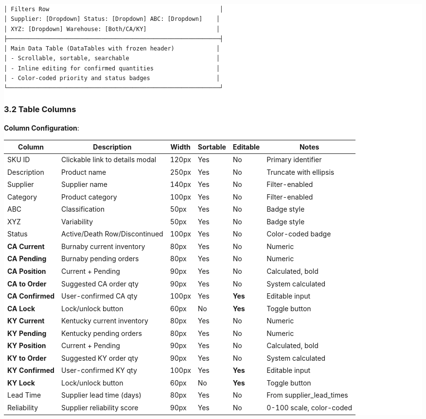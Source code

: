 ```
│ Filters Row                                                 │
│ Supplier: [Dropdown] Status: [Dropdown] ABC: [Dropdown]    │
│ XYZ: [Dropdown] Warehouse: [Both/CA/KY]                    │
├─────────────────────────────────────────────────────────────┤
│ Main Data Table (DataTables with frozen header)            │
│ - Scrollable, sortable, searchable                         │
│ - Inline editing for confirmed quantities                  │
│ - Color-coded priority and status badges                   │
└─────────────────────────────────────────────────────────────┘
```

### 3.2 Table Columns

**Column Configuration**:

| Column | Description | Width | Sortable | Editable | Notes |
|--------|-------------|-------|----------|----------|-------|
| SKU ID | Clickable link to details modal | 120px | Yes | No | Primary identifier |
| Description | Product name | 250px | Yes | No | Truncate with ellipsis |
| Supplier | Supplier name | 140px | Yes | No | Filter-enabled |
| Category | Product category | 100px | Yes | No | Filter-enabled |
| ABC | Classification | 50px | Yes | No | Badge style |
| XYZ | Variability | 50px | Yes | No | Badge style |
| Status | Active/Death Row/Discontinued | 100px | Yes | No | Color-coded badge |
| **CA Current** | Burnaby current inventory | 80px | Yes | No | Numeric |
| **CA Pending** | Burnaby pending orders | 80px | Yes | No | Numeric |
| **CA Position** | Current + Pending | 90px | Yes | No | Calculated, bold |
| **CA to Order** | Suggested CA order qty | 90px | Yes | No | System calculated |
| **CA Confirmed** | User-confirmed CA qty | 100px | Yes | **Yes** | Editable input |
| **CA Lock** | Lock/unlock button | 60px | No | **Yes** | Toggle button |
| **KY Current** | Kentucky current inventory | 80px | Yes | No | Numeric |
| **KY Pending** | Kentucky pending orders | 80px | Yes | No | Numeric |
| **KY Position** | Current + Pending | 90px | Yes | No | Calculated, bold |
| **KY to Order** | Suggested KY order qty | 90px | Yes | No | System calculated |
| **KY Confirmed** | User-confirmed KY qty | 100px | Yes | **Yes** | Editable input |
| **KY Lock** | Lock/unlock button | 60px | No | **Yes** | Toggle button |
| Lead Time | Supplier lead time (days) | 80px | Yes | No | From supplier_lead_times |
| Reliability | Supplier reliability score | 90px | Yes | No | 0-100 scale, color-coded |

